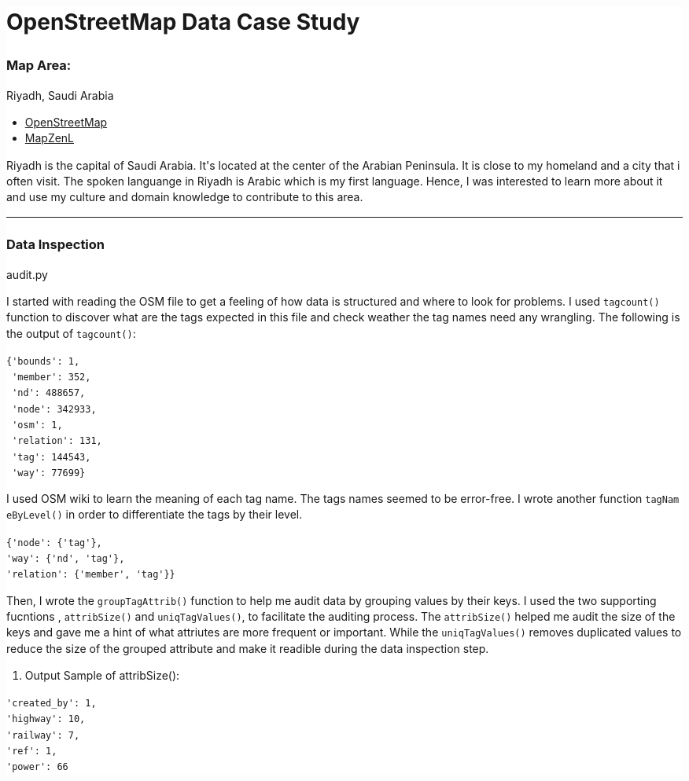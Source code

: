 
# OpenStreetMap Data Case Study

### Map Area:
Riyadh, Saudi Arabia

- <a href="https://www.openstreetmap.org/node/315358390">OpenStreetMap</a> <br>
- <a href="https://mapzen.com/data/metro-extracts/metro/riyadh_saudi-arabia/">MapZenL</a>

Riyadh is the capital of Saudi Arabia. It's located at the center of the Arabian Peninsula. It is close to my homeland and a city that i often visit. The spoken languange in Riyadh is Arabic which is my first language. Hence, I was interested to learn more about it and use my culture and domain knowledge to contribute to this area.

<hr>

### Data Inspection
audit.py


I started with reading the OSM file to get a feeling of how data is structured and where to look for problems. I used `tagcount()` function to discover what are the tags expected in this file and check weather the tag names need any wrangling. The following is the output of `tagcount()`:

```
{'bounds': 1,
 'member': 352,
 'nd': 488657,
 'node': 342933,
 'osm': 1,
 'relation': 131,
 'tag': 144543,
 'way': 77699}
```

I used OSM wiki to learn the meaning of each tag name. The tags names seemed to be error-free. I wrote another function `tagNameByLevel()` in order to differentiate the tags by their level.

```
{'node': {'tag'}, 
'way': {'nd', 'tag'}, 
'relation': {'member', 'tag'}}
```

Then, I wrote the `groupTagAttrib()` function to help me audit data by grouping values by their keys. I used the two supporting fucntions , `attribSize()` and `uniqTagValues()`, to facilitate the auditing process. The `attribSize()` helped me audit the size of the keys and gave me a hint of what attriutes are more frequent or important. While the `uniqTagValues()` removes duplicated values to reduce the size of the grouped attribute and make it readible during the data inspection step.


1) Output Sample of attribSize():
```
'created_by': 1, 
'highway': 10, 
'railway': 7, 
'ref': 1, 
'power': 66
```
